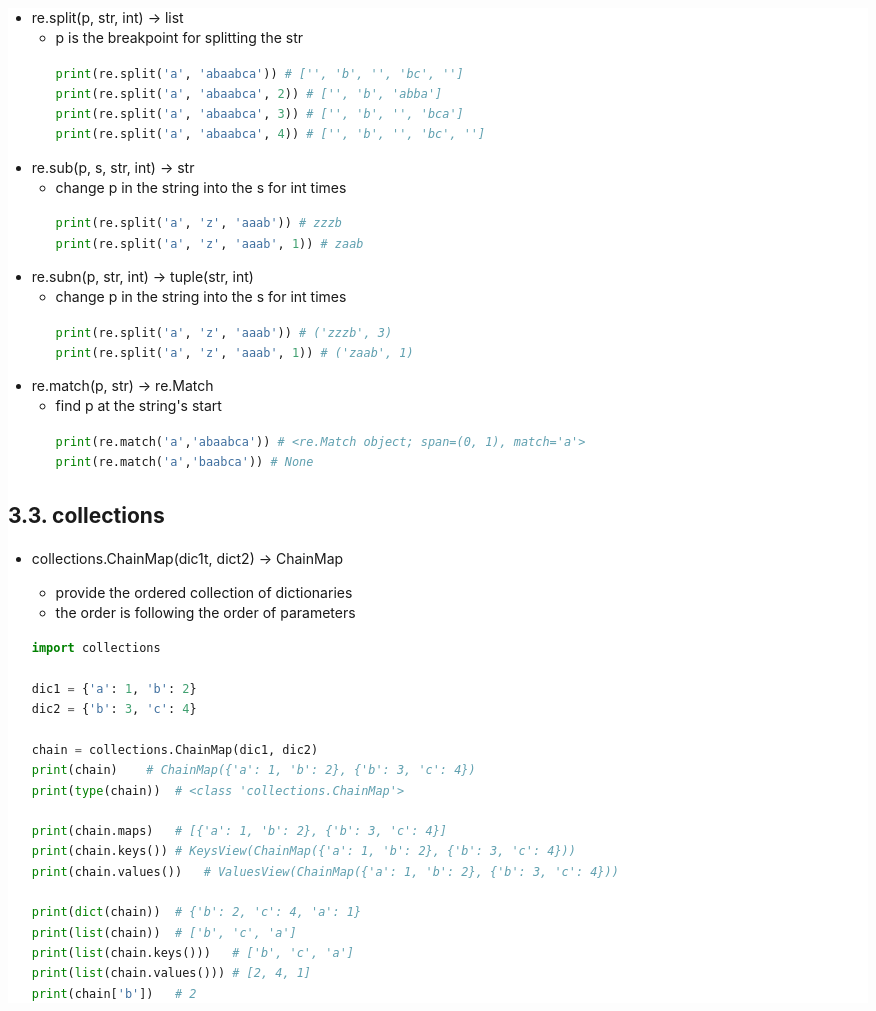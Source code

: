 - re.split(p, str, int) -> list
  - p is the breakpoint for splitting the str
    ```python
    print(re.split('a', 'abaabca')) # ['', 'b', '', 'bc', '']
    print(re.split('a', 'abaabca', 2)) # ['', 'b', 'abba']
    print(re.split('a', 'abaabca', 3)) # ['', 'b', '', 'bca']
    print(re.split('a', 'abaabca', 4)) # ['', 'b', '', 'bc', '']
    ```
- re.sub(p, s, str, int) -> str
  - change p in the string into the s for int times
    ```python
    print(re.split('a', 'z', 'aaab')) # zzzb
    print(re.split('a', 'z', 'aaab', 1)) # zaab
    ```
- re.subn(p, str, int) -> tuple(str, int)
  - change p in the string into the s for int times
    ```python
    print(re.split('a', 'z', 'aaab')) # ('zzzb', 3)
    print(re.split('a', 'z', 'aaab', 1)) # ('zaab', 1)
    ```
- re.match(p, str) -> re.Match
  - find p at the string's start
    ```python
    print(re.match('a','abaabca')) # <re.Match object; span=(0, 1), match='a'>
    print(re.match('a','baabca')) # None
    ```

## 3.3. collections

- collections.ChainMap(dic1t, dict2) -> ChainMap

  - provide the ordered collection of dictionaries
  - the order is following the order of parameters

  ```python
  import collections

  dic1 = {'a': 1, 'b': 2}
  dic2 = {'b': 3, 'c': 4}

  chain = collections.ChainMap(dic1, dic2)
  print(chain)    # ChainMap({'a': 1, 'b': 2}, {'b': 3, 'c': 4})
  print(type(chain))  # <class 'collections.ChainMap'>

  print(chain.maps)   # [{'a': 1, 'b': 2}, {'b': 3, 'c': 4}]
  print(chain.keys()) # KeysView(ChainMap({'a': 1, 'b': 2}, {'b': 3, 'c': 4}))
  print(chain.values())   # ValuesView(ChainMap({'a': 1, 'b': 2}, {'b': 3, 'c': 4}))

  print(dict(chain))  # {'b': 2, 'c': 4, 'a': 1}
  print(list(chain))  # ['b', 'c', 'a']
  print(list(chain.keys()))   # ['b', 'c', 'a']
  print(list(chain.values())) # [2, 4, 1]
  print(chain['b'])   # 2
  ```
